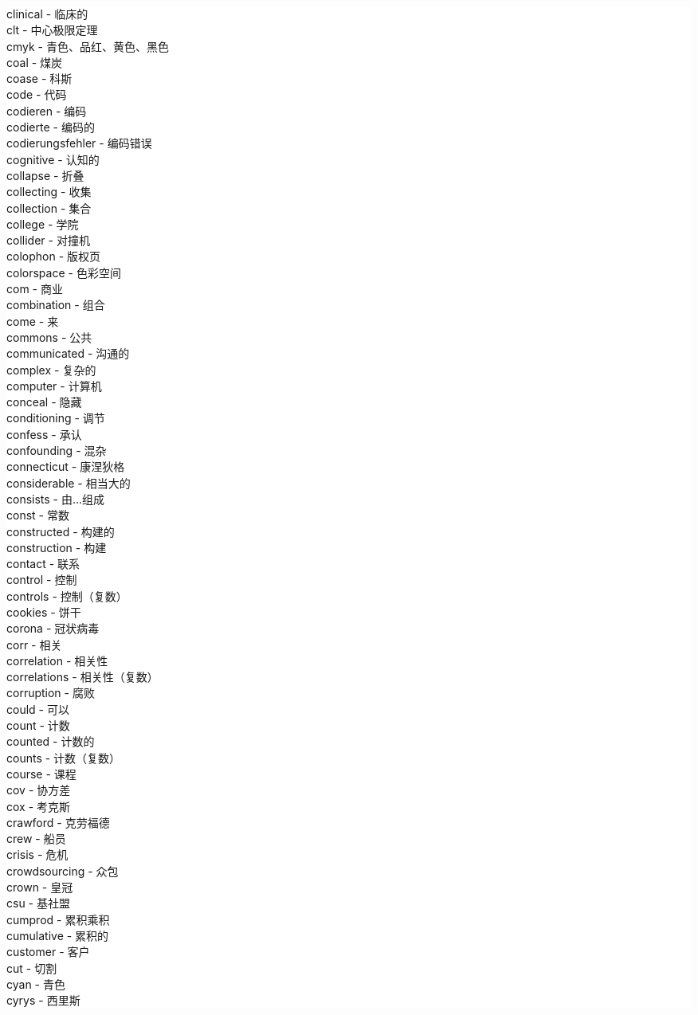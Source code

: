 clinical - 临床的  
clt - 中心极限定理  
cmyk - 青色、品红、黄色、黑色  
coal - 煤炭  
coase - 科斯  
code - 代码  
codieren - 编码  
codierte - 编码的  
codierungsfehler - 编码错误  
cognitive - 认知的  
collapse - 折叠  
collecting - 收集  
collection - 集合  
college - 学院  
collider - 对撞机  
colophon - 版权页  
colorspace - 色彩空间  
com - 商业  
combination - 组合  
come - 来  
commons - 公共  
communicated - 沟通的  
complex - 复杂的  
computer - 计算机  
conceal - 隐藏  
conditioning - 调节  
confess - 承认  
confounding - 混杂  
connecticut - 康涅狄格  
considerable - 相当大的  
consists - 由...组成  
const - 常数  
constructed - 构建的  
construction - 构建  
contact - 联系  
control - 控制  
controls - 控制（复数）  
cookies - 饼干  
corona - 冠状病毒  
corr - 相关  
correlation - 相关性  
correlations - 相关性（复数）  
corruption - 腐败  
could - 可以  
count - 计数  
counted - 计数的  
counts - 计数（复数）  
course - 课程  
cov - 协方差  
cox - 考克斯  
crawford - 克劳福德  
crew - 船员  
crisis - 危机  
crowdsourcing - 众包  
crown - 皇冠  
csu - 基社盟  
cumprod - 累积乘积  
cumulative - 累积的  
customer - 客户  
cut - 切割  
cyan - 青色  
cyrys - 西里斯
